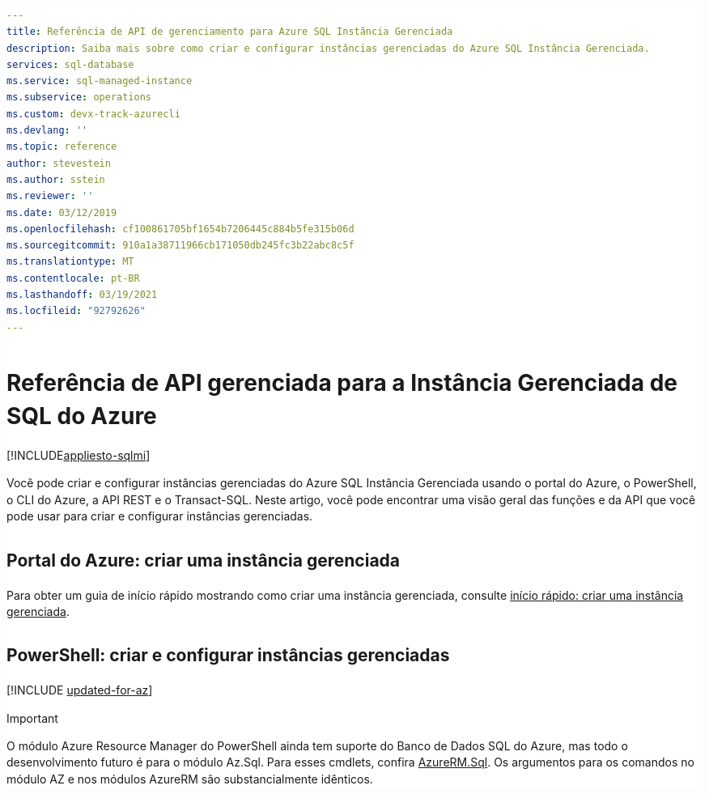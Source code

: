 ```yaml
---
title: Referência de API de gerenciamento para Azure SQL Instância Gerenciada
description: Saiba mais sobre como criar e configurar instâncias gerenciadas do Azure SQL Instância Gerenciada.
services: sql-database
ms.service: sql-managed-instance
ms.subservice: operations
ms.custom: devx-track-azurecli
ms.devlang: ''
ms.topic: reference
author: stevestein
ms.author: sstein
ms.reviewer: ''
ms.date: 03/12/2019
ms.openlocfilehash: cf100861705bf1654b7206445c884b5fe315b06d
ms.sourcegitcommit: 910a1a38711966cb171050db245fc3b22abc8c5f
ms.translationtype: MT
ms.contentlocale: pt-BR
ms.lasthandoff: 03/19/2021
ms.locfileid: "92792626"
---
```

# <a name="managed-api-reference-for-azure-sql-managed-instance"></a>Referência de API gerenciada para a Instância Gerenciada de SQL do Azure
[!INCLUDE[appliesto-sqlmi](../includes/appliesto-sqlmi.md)]

Você pode criar e configurar instâncias gerenciadas do Azure SQL Instância Gerenciada usando o portal do Azure, o PowerShell, o CLI do Azure, a API REST e o Transact-SQL. Neste artigo, você pode encontrar uma visão geral das funções e da API que você pode usar para criar e configurar instâncias gerenciadas.

## <a name="azure-portal-create-a-managed-instance"></a>Portal do Azure: criar uma instância gerenciada

Para obter um guia de início rápido mostrando como criar uma instância gerenciada, consulte [início rápido: criar uma instância gerenciada](instance-create-quickstart.md).

## <a name="powershell-create-and-configure-managed-instances"></a>PowerShell: criar e configurar instâncias gerenciadas

[!INCLUDE [updated-for-az](../../../includes/updated-for-az.md)]
> [!IMPORTANT]
> O módulo Azure Resource Manager do PowerShell ainda tem suporte do Banco de Dados SQL do Azure, mas todo o desenvolvimento futuro é para o módulo Az.Sql. Para esses cmdlets, confira [AzureRM.Sql](/powershell/module/AzureRM.Sql/). Os argumentos para os comandos no módulo AZ e nos módulos AzureRM são substancialmente idênticos.
